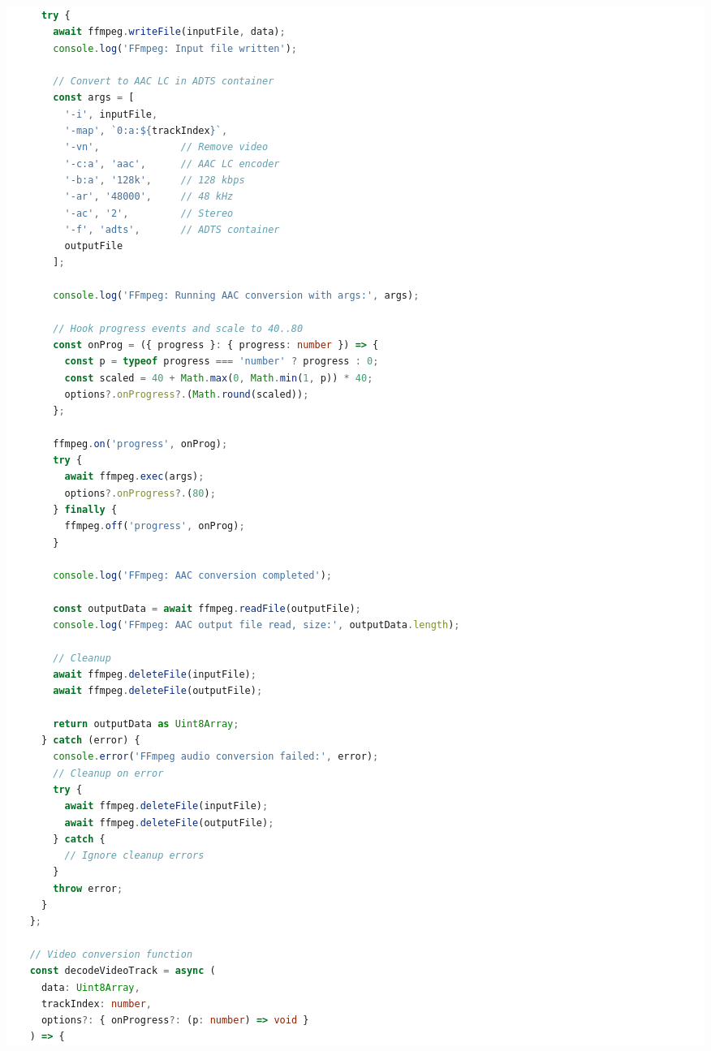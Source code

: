 ```typescript
      try {
        await ffmpeg.writeFile(inputFile, data);
        console.log('FFmpeg: Input file written');

        // Convert to AAC LC in ADTS container
        const args = [
          '-i', inputFile,
          '-map', `0:a:${trackIndex}`,
          '-vn',              // Remove video
          '-c:a', 'aac',      // AAC LC encoder
          '-b:a', '128k',     // 128 kbps
          '-ar', '48000',     // 48 kHz
          '-ac', '2',         // Stereo
          '-f', 'adts',       // ADTS container
          outputFile
        ];

        console.log('FFmpeg: Running AAC conversion with args:', args);

        // Hook progress events and scale to 40..80
        const onProg = ({ progress }: { progress: number }) => {
          const p = typeof progress === 'number' ? progress : 0;
          const scaled = 40 + Math.max(0, Math.min(1, p)) * 40;
          options?.onProgress?.(Math.round(scaled));
        };

        ffmpeg.on('progress', onProg);
        try {
          await ffmpeg.exec(args);
          options?.onProgress?.(80);
        } finally {
          ffmpeg.off('progress', onProg);
        }

        console.log('FFmpeg: AAC conversion completed');

        const outputData = await ffmpeg.readFile(outputFile);
        console.log('FFmpeg: AAC output file read, size:', outputData.length);

        // Cleanup
        await ffmpeg.deleteFile(inputFile);
        await ffmpeg.deleteFile(outputFile);

        return outputData as Uint8Array;
      } catch (error) {
        console.error('FFmpeg audio conversion failed:', error);
        // Cleanup on error
        try {
          await ffmpeg.deleteFile(inputFile);
          await ffmpeg.deleteFile(outputFile);
        } catch {
          // Ignore cleanup errors
        }
        throw error;
      }
    };

    // Video conversion function
    const decodeVideoTrack = async (
      data: Uint8Array,
      trackIndex: number,
      options?: { onProgress?: (p: number) => void }
    ) => {
```